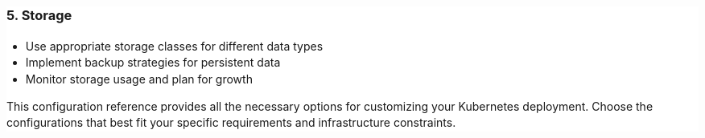 ### 5. Storage
- Use appropriate storage classes for different data types
- Implement backup strategies for persistent data
- Monitor storage usage and plan for growth

This configuration reference provides all the necessary options for customizing your Kubernetes deployment. Choose the configurations that best fit your specific requirements and infrastructure constraints.
